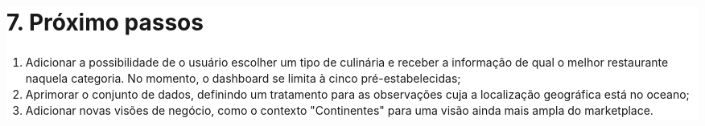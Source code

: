 # 7. Próximo passos
1. Adicionar a possibilidade de o usuário escolher um tipo de culinária e receber a informação de qual o melhor restaurante naquela categoria. No momento, o dashboard se limita à cinco pré-estabelecidas;
2. Aprimorar o conjunto de dados, definindo um tratamento para as observações cuja a localização geográfica está no oceano;
3. Adicionar novas visões de negócio, como o contexto "Continentes" para uma visão ainda mais ampla do marketplace.
